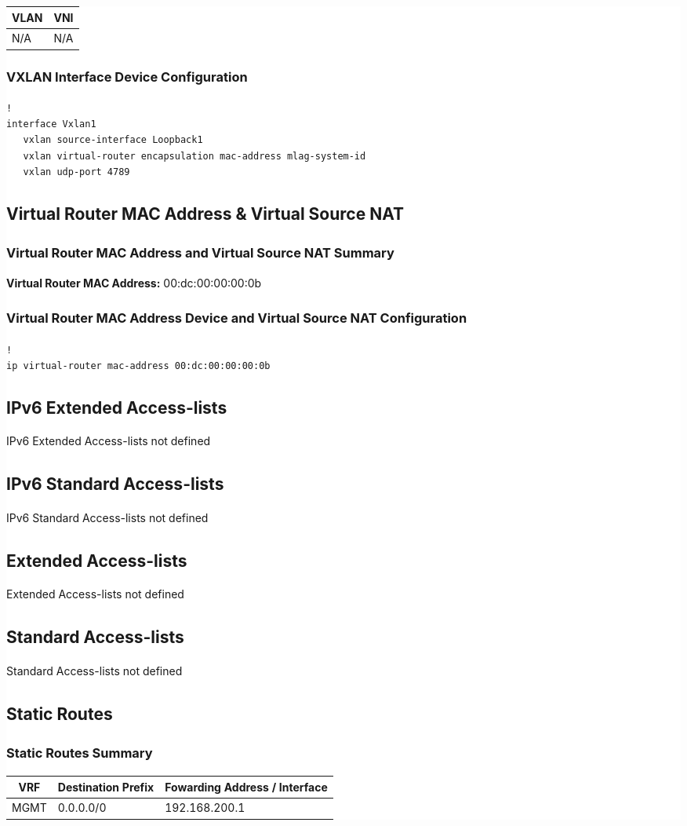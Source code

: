 | VLAN | VNI |
| ---- | --- |
| N/A | N/A |

### VXLAN Interface Device Configuration

```eos
!
interface Vxlan1
   vxlan source-interface Loopback1
   vxlan virtual-router encapsulation mac-address mlag-system-id
   vxlan udp-port 4789
```

## Virtual Router MAC Address & Virtual Source NAT

### Virtual Router MAC Address and Virtual Source NAT Summary

**Virtual Router MAC Address:** 00:dc:00:00:00:0b

### Virtual Router MAC Address Device and Virtual Source NAT Configuration

```eos
!
ip virtual-router mac-address 00:dc:00:00:00:0b
```

## IPv6 Extended Access-lists

IPv6 Extended Access-lists not defined

## IPv6 Standard Access-lists

IPv6 Standard Access-lists not defined

## Extended Access-lists

Extended Access-lists not defined

## Standard Access-lists

Standard Access-lists not defined

## Static Routes

### Static Routes Summary

| VRF | Destination Prefix | Fowarding Address / Interface |
| --- | ------------------ | ----------------------------- |
| MGMT | 0.0.0.0/0 | 192.168.200.1 |

